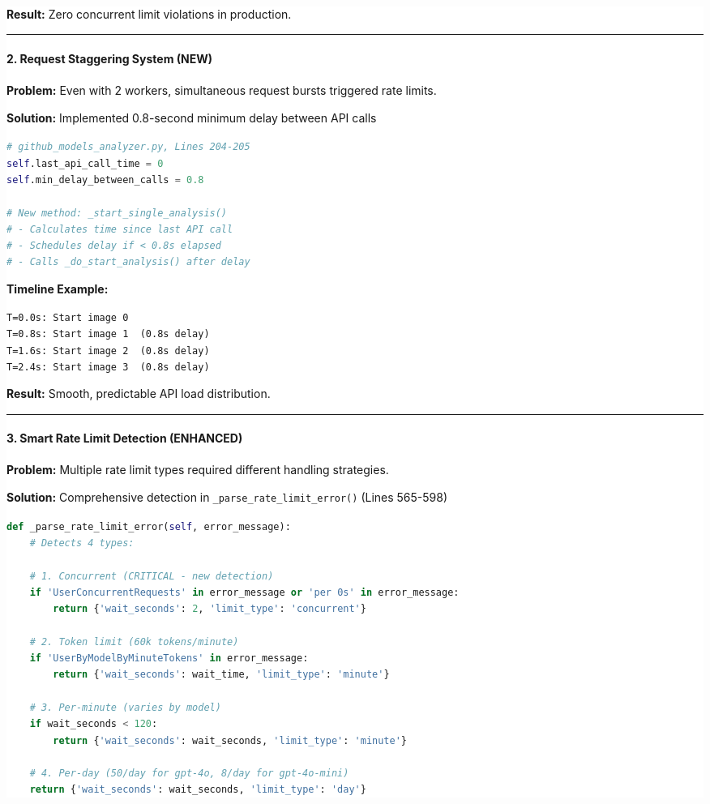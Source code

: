 **Result:** Zero concurrent limit violations in production.

---

#### **2. Request Staggering System (NEW)**
**Problem:** Even with 2 workers, simultaneous request bursts triggered rate limits.

**Solution:** Implemented 0.8-second minimum delay between API calls
```python
# github_models_analyzer.py, Lines 204-205
self.last_api_call_time = 0
self.min_delay_between_calls = 0.8

# New method: _start_single_analysis()
# - Calculates time since last API call
# - Schedules delay if < 0.8s elapsed
# - Calls _do_start_analysis() after delay
```

**Timeline Example:**
```
T=0.0s: Start image 0
T=0.8s: Start image 1  (0.8s delay)
T=1.6s: Start image 2  (0.8s delay)
T=2.4s: Start image 3  (0.8s delay)
```

**Result:** Smooth, predictable API load distribution.

---

#### **3. Smart Rate Limit Detection (ENHANCED)**
**Problem:** Multiple rate limit types required different handling strategies.

**Solution:** Comprehensive detection in `_parse_rate_limit_error()` (Lines 565-598)
```python
def _parse_rate_limit_error(self, error_message):
    # Detects 4 types:
    
    # 1. Concurrent (CRITICAL - new detection)
    if 'UserConcurrentRequests' in error_message or 'per 0s' in error_message:
        return {'wait_seconds': 2, 'limit_type': 'concurrent'}
    
    # 2. Token limit (60k tokens/minute)
    if 'UserByModelByMinuteTokens' in error_message:
        return {'wait_seconds': wait_time, 'limit_type': 'minute'}
    
    # 3. Per-minute (varies by model)
    if wait_seconds < 120:
        return {'wait_seconds': wait_seconds, 'limit_type': 'minute'}
    
    # 4. Per-day (50/day for gpt-4o, 8/day for gpt-4o-mini)
    return {'wait_seconds': wait_seconds, 'limit_type': 'day'}
```
